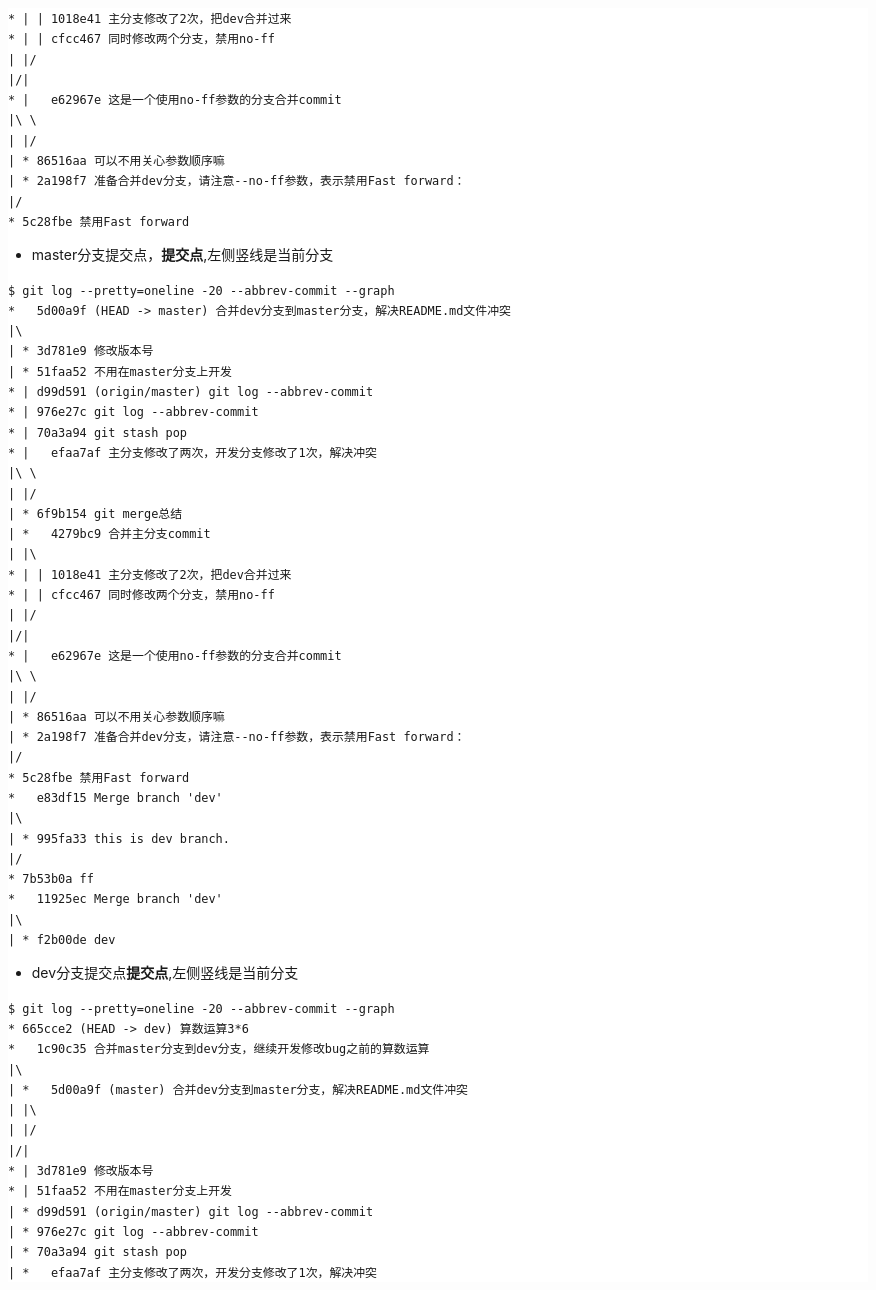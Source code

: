 ```
* | | 1018e41 主分支修改了2次，把dev合并过来
* | | cfcc467 同时修改两个分支，禁用no-ff
| |/
|/|
* |   e62967e 这是一个使用no-ff参数的分支合并commit
|\ \
| |/
| * 86516aa 可以不用关心参数顺序嘛
| * 2a198f7 准备合并dev分支，请注意--no-ff参数，表示禁用Fast forward：
|/
* 5c28fbe 禁用Fast forward
```
* master分支提交点，**提交点**,左侧竖线是当前分支
```
$ git log --pretty=oneline -20 --abbrev-commit --graph
*   5d00a9f (HEAD -> master) 合并dev分支到master分支，解决README.md文件冲突
|\
| * 3d781e9 修改版本号
| * 51faa52 不用在master分支上开发
* | d99d591 (origin/master) git log --abbrev-commit
* | 976e27c git log --abbrev-commit
* | 70a3a94 git stash pop
* |   efaa7af 主分支修改了两次，开发分支修改了1次，解决冲突
|\ \
| |/
| * 6f9b154 git merge总结
| *   4279bc9 合并主分支commit
| |\
* | | 1018e41 主分支修改了2次，把dev合并过来
* | | cfcc467 同时修改两个分支，禁用no-ff
| |/
|/|
* |   e62967e 这是一个使用no-ff参数的分支合并commit
|\ \
| |/
| * 86516aa 可以不用关心参数顺序嘛
| * 2a198f7 准备合并dev分支，请注意--no-ff参数，表示禁用Fast forward：
|/
* 5c28fbe 禁用Fast forward
*   e83df15 Merge branch 'dev'
|\
| * 995fa33 this is dev branch.
|/
* 7b53b0a ff
*   11925ec Merge branch 'dev'
|\
| * f2b00de dev
```
* dev分支提交点**提交点**,左侧竖线是当前分支
```
$ git log --pretty=oneline -20 --abbrev-commit --graph
* 665cce2 (HEAD -> dev) 算数运算3*6
*   1c90c35 合并master分支到dev分支，继续开发修改bug之前的算数运算
|\
| *   5d00a9f (master) 合并dev分支到master分支，解决README.md文件冲突
| |\
| |/
|/|
* | 3d781e9 修改版本号
* | 51faa52 不用在master分支上开发
| * d99d591 (origin/master) git log --abbrev-commit
| * 976e27c git log --abbrev-commit
| * 70a3a94 git stash pop
| *   efaa7af 主分支修改了两次，开发分支修改了1次，解决冲突
```
